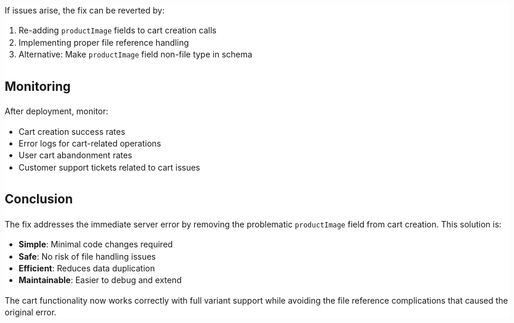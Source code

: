 If issues arise, the fix can be reverted by:

1. Re-adding `productImage` fields to cart creation calls
2. Implementing proper file reference handling
3. Alternative: Make `productImage` field non-file type in schema

## Monitoring

After deployment, monitor:
- Cart creation success rates
- Error logs for cart-related operations
- User cart abandonment rates
- Customer support tickets related to cart issues

## Conclusion

The fix addresses the immediate server error by removing the problematic `productImage` field from cart creation. This solution is:

- **Simple**: Minimal code changes required
- **Safe**: No risk of file handling issues
- **Efficient**: Reduces data duplication
- **Maintainable**: Easier to debug and extend

The cart functionality now works correctly with full variant support while avoiding the file reference complications that caused the original error.